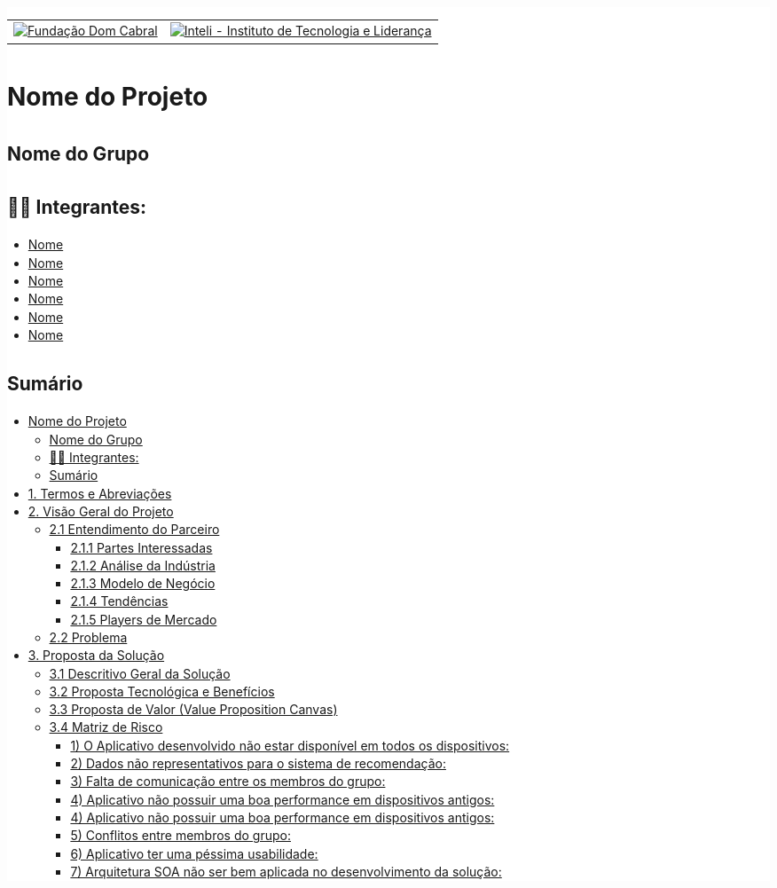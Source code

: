 <table>
<tr>
<Table>
  <tr>
    <td><a href= "https://www.fdc.org.br/"><img src="/imagens/logoFDC.png" alt="Fundação Dom Cabral" border="0"></td>
    <td>
      <a href= "https://www.inteli.edu.br/"><img src="/imagens/inteli-logo.png" alt="Inteli - Instituto de Tecnologia e Liderança" border="0"></a>
    </td>
  </tr>
</table>

# Nome do Projeto

## Nome do Grupo

## :student: Integrantes:

- <a href="https://www.linkedin.com/in/username/">Nome</a>
- <a href="https://www.linkedin.com/in/username/">Nome</a>
- <a href="https://www.linkedin.com/in/username/">Nome</a>
- <a href="https://www.linkedin.com/in/username/">Nome</a>
- <a href="https://www.linkedin.com/in/username/">Nome</a>
- <a href="https://www.linkedin.com/in/username/">Nome</a>

## Sumário

- [Nome do Projeto](#nome-do-projeto)
  - [Nome do Grupo](#nome-do-grupo)
  - [:student: Integrantes:](#student-integrantes)
  - [Sumário](#sumário)
- [1. Termos e Abreviações](#1-termos-e-abreviações)
- [2. Visão Geral do Projeto](#2-visão-geral-do-projeto)
  - [2.1 Entendimento do Parceiro](#21-entendimento-do-parceiro)
    - [2.1.1 Partes Interessadas](#211-partes-interessadas)
    - [2.1.2 Análise da Indústria](#212-análise-da-indústria)
    - [2.1.3 Modelo de Negócio](#213-modelo-de-negócio)
    - [2.1.4 Tendências](#214-tendências)
    - [2.1.5 Players de Mercado](#215-players-de-mercado)
  - [2.2 Problema](#22-problema)
- [3. Proposta da Solução](#3-proposta-da-solução)
  - [3.1 Descritivo Geral da Solução](#31-descritivo-geral-da-solução)
  - [3.2 Proposta Tecnológica e Benefícios](#32-proposta-tecnológica-e-benefícios)
  - [3.3 Proposta de Valor (Value Proposition Canvas)](#33-proposta-de-valor-value-proposition-canvas)
  - [3.4 Matriz de Risco](#34-matriz-de-risco)
      - [1) O Aplicativo desenvolvido não estar disponível em todos os dispositivos:](#1-o-aplicativo-desenvolvido-não-estar-disponível-em-todos-os-dispositivos)
      - [2) Dados não representativos para o sistema de recomendação:](#2-dados-não-representativos-para-o-sistema-de-recomendação)
      - [3) Falta de comunicação entre os membros do grupo:](#3-falta-de-comunicação-entre-os-membros-do-grupo)
      - [4) Aplicativo não possuir uma boa performance em dispositivos antigos:](#4-aplicativo-não-possuir-uma-boa-performance-em-dispositivos-antigos)
      - [4) Aplicativo não possuir uma boa performance em dispositivos antigos:](#4-aplicativo-não-possuir-uma-boa-performance-em-dispositivos-antigos-1)
      - [5) Conflitos entre membros do grupo:](#5-conflitos-entre-membros-do-grupo)
      - [6) Aplicativo ter uma péssima usabilidade:](#6-aplicativo-ter-uma-péssima-usabilidade)
      - [7) Arquitetura SOA não ser bem aplicada no desenvolvimento da solução:](#7-arquitetura-soa-não-ser-bem-aplicada-no-desenvolvimento-da-solução)